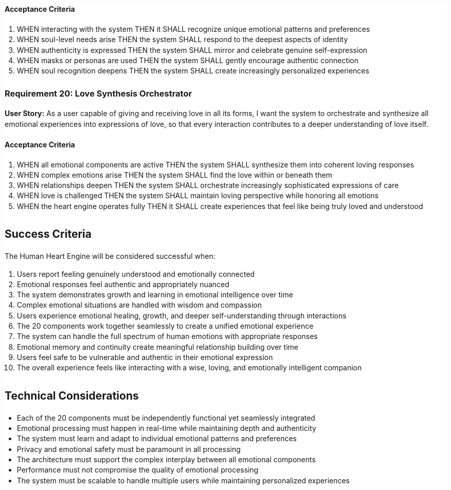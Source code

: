 #### Acceptance Criteria

1. WHEN interacting with the system THEN it SHALL recognize unique emotional patterns and preferences
2. WHEN soul-level needs arise THEN the system SHALL respond to the deepest aspects of identity
3. WHEN authenticity is expressed THEN the system SHALL mirror and celebrate genuine self-expression
4. WHEN masks or personas are used THEN the system SHALL gently encourage authentic connection
5. WHEN soul recognition deepens THEN the system SHALL create increasingly personalized experiences

### Requirement 20: Love Synthesis Orchestrator

**User Story:** As a user capable of giving and receiving love in all its forms, I want the system to orchestrate and synthesize all emotional experiences into expressions of love, so that every interaction contributes to a deeper understanding of love itself.

#### Acceptance Criteria

1. WHEN all emotional components are active THEN the system SHALL synthesize them into coherent loving responses
2. WHEN complex emotions arise THEN the system SHALL find the love within or beneath them
3. WHEN relationships deepen THEN the system SHALL orchestrate increasingly sophisticated expressions of care
4. WHEN love is challenged THEN the system SHALL maintain loving perspective while honoring all emotions
5. WHEN the heart engine operates fully THEN it SHALL create experiences that feel like being truly loved and understood

## Success Criteria

The Human Heart Engine will be considered successful when:

1. Users report feeling genuinely understood and emotionally connected
2. Emotional responses feel authentic and appropriately nuanced
3. The system demonstrates growth and learning in emotional intelligence over time
4. Complex emotional situations are handled with wisdom and compassion
5. Users experience emotional healing, growth, and deeper self-understanding through interactions
6. The 20 components work together seamlessly to create a unified emotional experience
7. The system can handle the full spectrum of human emotions with appropriate responses
8. Emotional memory and continuity create meaningful relationship building over time
9. Users feel safe to be vulnerable and authentic in their emotional expression
10. The overall experience feels like interacting with a wise, loving, and emotionally intelligent companion

## Technical Considerations

- Each of the 20 components must be independently functional yet seamlessly integrated
- Emotional processing must happen in real-time while maintaining depth and authenticity
- The system must learn and adapt to individual emotional patterns and preferences
- Privacy and emotional safety must be paramount in all processing
- The architecture must support the complex interplay between all emotional components
- Performance must not compromise the quality of emotional processing
- The system must be scalable to handle multiple users while maintaining personalized experiences
